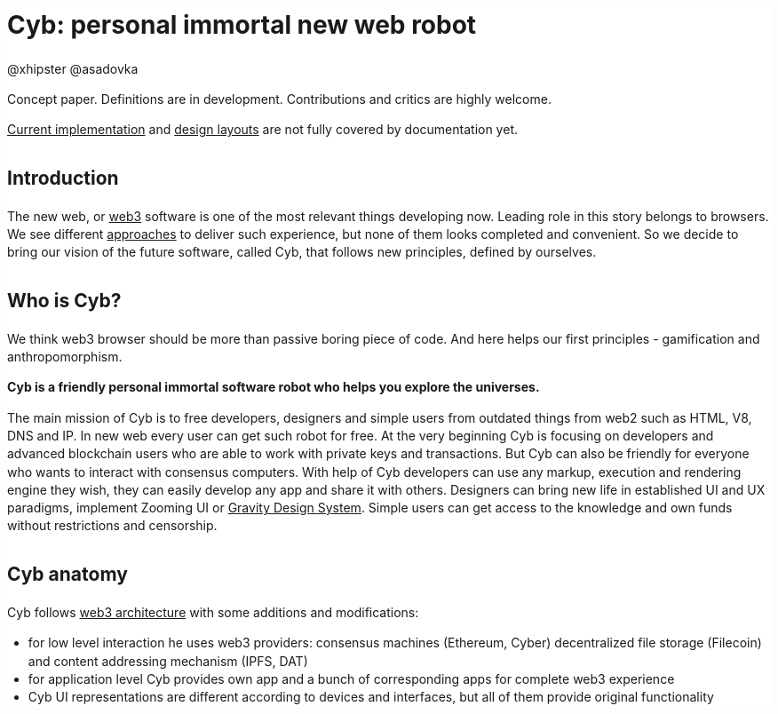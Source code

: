 # Cyb: personal immortal new web robot

@xhipster @asadovka

Concept paper.
Definitions are in development.
Contributions and critics are highly welcome.

[Current implementation](https://github.com/cybercongress/cyb) and [design layouts](https://github.com/cybercongress/ui.cyb) are not fully covered by documentation yet.

## Introduction

The new web, or [web3](https://github.com/cybercongress/cyb/blob/master/docs/web3-vision.md) software is one of the most relevant things developing now.
Leading role in this story belongs to browsers. We see different [approaches](https://github.com/cybercongress/cyb/blob/master/docs/comparison.md) to deliver such experience, but none of them looks completed and convenient.
So we decide to bring our vision of the future software, called Cyb, that follows new principles, defined by ourselves.

## Who is Cyb?

We think web3 browser should be more than passive boring piece of code.
And here helps our first principles - gamification and anthropomorphism.

**Cyb is a friendly personal immortal software robot who helps you explore the universes.**

The main mission of Cyb is to free developers, designers and simple users from outdated things from web2 such as HTML, V8, DNS and IP.
In new web every user can get such robot for free.
At the very beginning Cyb is focusing on developers and advanced blockchain users who are able to work with private keys and transactions.
But Cyb can also be friendly for everyone who wants to interact with consensus computers.
With help of Cyb developers can use any markup, execution and rendering engine they wish, they can easily develop any app and share it with others.
Designers can bring new life in established UI and UX paradigms, implement Zooming UI or [Gravity Design System]().
Simple users can get access to the knowledge and own funds without restrictions and censorship.

## Cyb anatomy

Cyb follows [web3 architecture](https://github.com/w3f/Web3-wiki/wiki#web-3-tech-stack) with some additions and modifications:

- for low level interaction he uses web3 providers: consensus machines (Ethereum, Cyber) decentralized file storage (Filecoin) and content addressing mechanism (IPFS, DAT)
- for application level Cyb provides own app and a bunch of corresponding apps for complete web3 experience
- Cyb UI representations are different according to devices and interfaces, but all of them provide original functionality
